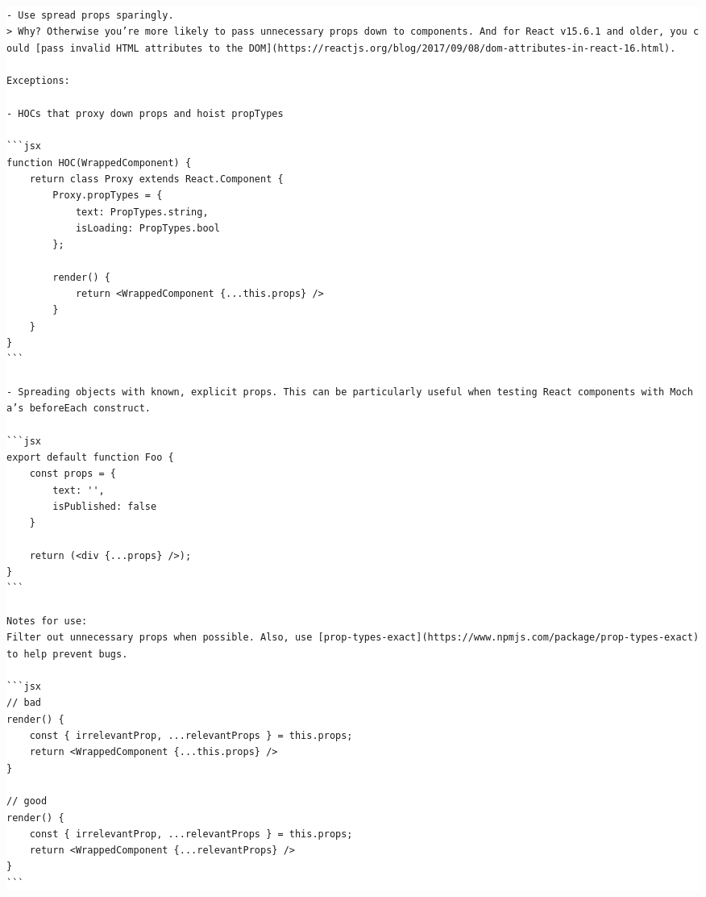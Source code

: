     - Use spread props sparingly.
    > Why? Otherwise you’re more likely to pass unnecessary props down to components. And for React v15.6.1 and older, you could [pass invalid HTML attributes to the DOM](https://reactjs.org/blog/2017/09/08/dom-attributes-in-react-16.html).

    Exceptions:

    - HOCs that proxy down props and hoist propTypes

    ```jsx
    function HOC(WrappedComponent) {
        return class Proxy extends React.Component {
            Proxy.propTypes = {
                text: PropTypes.string,
                isLoading: PropTypes.bool
            };

            render() {
                return <WrappedComponent {...this.props} />
            }
        }
    }
    ```

    - Spreading objects with known, explicit props. This can be particularly useful when testing React components with Mocha’s beforeEach construct.

    ```jsx
    export default function Foo {
        const props = {
            text: '',
            isPublished: false
        }

        return (<div {...props} />);
    }
    ```

    Notes for use:
    Filter out unnecessary props when possible. Also, use [prop-types-exact](https://www.npmjs.com/package/prop-types-exact) to help prevent bugs.

    ```jsx
    // bad
    render() {
        const { irrelevantProp, ...relevantProps } = this.props;
        return <WrappedComponent {...this.props} />
    }

    // good
    render() {
        const { irrelevantProp, ...relevantProps } = this.props;
        return <WrappedComponent {...relevantProps} />
    }
    ```
